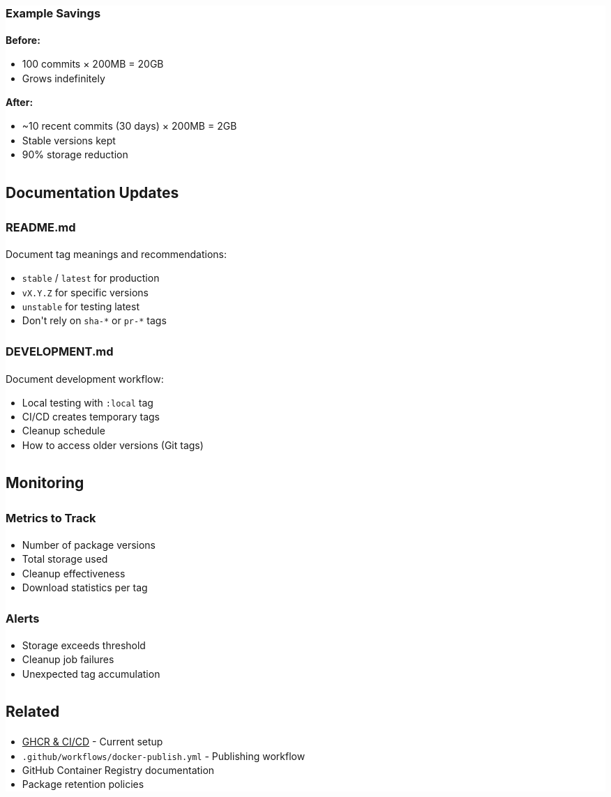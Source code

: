 ### Example Savings
**Before:**
- 100 commits × 200MB = 20GB
- Grows indefinitely

**After:**
- ~10 recent commits (30 days) × 200MB = 2GB
- Stable versions kept
- 90% storage reduction

## Documentation Updates

### README.md
Document tag meanings and recommendations:
- `stable` / `latest` for production
- `vX.Y.Z` for specific versions
- `unstable` for testing latest
- Don't rely on `sha-*` or `pr-*` tags

### DEVELOPMENT.md
Document development workflow:
- Local testing with `:local` tag
- CI/CD creates temporary tags
- Cleanup schedule
- How to access older versions (Git tags)

## Monitoring

### Metrics to Track
- Number of package versions
- Total storage used
- Cleanup effectiveness
- Download statistics per tag

### Alerts
- Storage exceeds threshold
- Cleanup job failures
- Unexpected tag accumulation

## Related

- [GHCR & CI/CD](../completed/ghcr-cicd.md) - Current setup
- `.github/workflows/docker-publish.yml` - Publishing workflow
- GitHub Container Registry documentation
- Package retention policies
